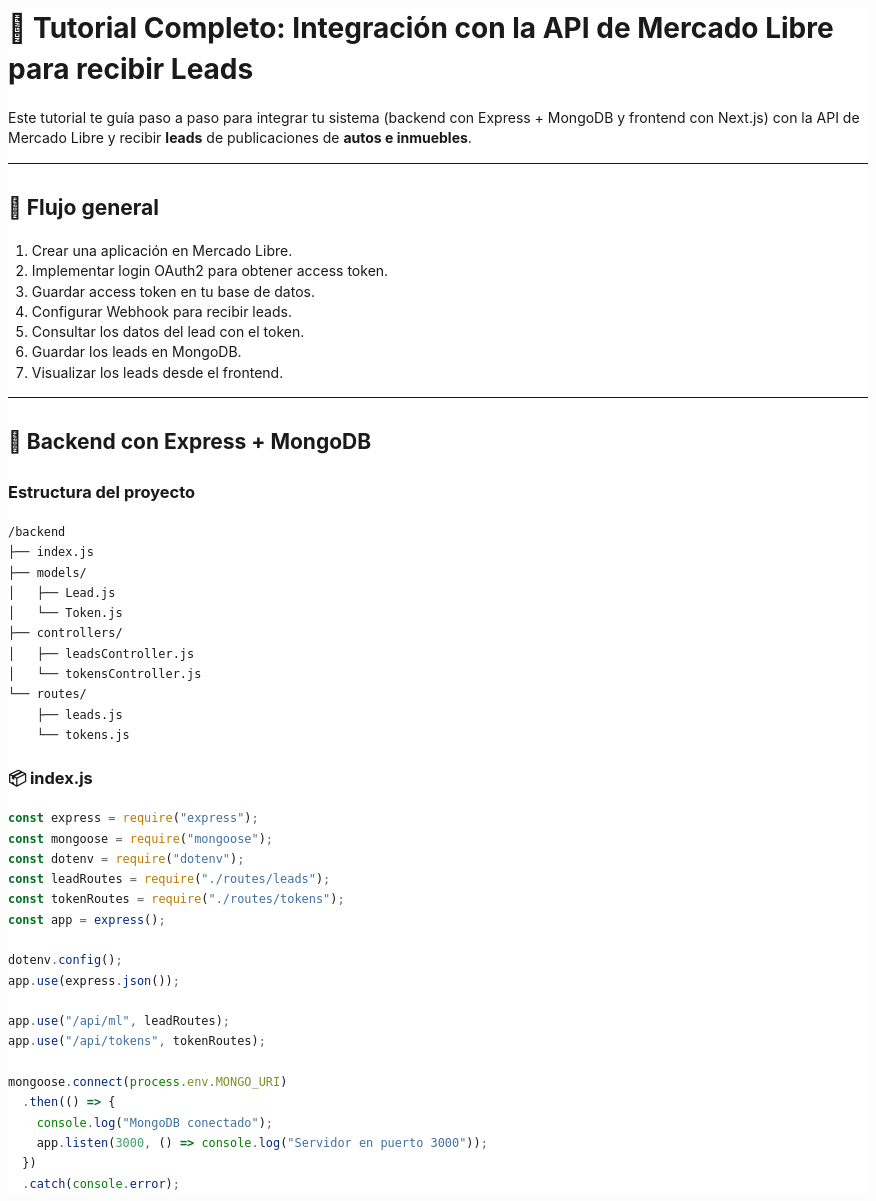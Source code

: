 # 📘 Tutorial Completo: Integración con la API de Mercado Libre para recibir Leads

Este tutorial te guía paso a paso para integrar tu sistema (backend con Express + MongoDB y frontend con Next.js) con la API de Mercado Libre y recibir **leads** de publicaciones de **autos e inmuebles**.

---

## 🔁 Flujo general

1. Crear una aplicación en Mercado Libre.
2. Implementar login OAuth2 para obtener access token.
3. Guardar access token en tu base de datos.
4. Configurar Webhook para recibir leads.
5. Consultar los datos del lead con el token.
6. Guardar los leads en MongoDB.
7. Visualizar los leads desde el frontend.

---

## 🧱 Backend con Express + MongoDB

### Estructura del proyecto

```
/backend
├── index.js
├── models/
│   ├── Lead.js
│   └── Token.js
├── controllers/
│   ├── leadsController.js
│   └── tokensController.js
└── routes/
    ├── leads.js
    └── tokens.js
```

### 📦 index.js

```js
const express = require("express");
const mongoose = require("mongoose");
const dotenv = require("dotenv");
const leadRoutes = require("./routes/leads");
const tokenRoutes = require("./routes/tokens");
const app = express();

dotenv.config();
app.use(express.json());

app.use("/api/ml", leadRoutes);
app.use("/api/tokens", tokenRoutes);

mongoose.connect(process.env.MONGO_URI)
  .then(() => {
    console.log("MongoDB conectado");
    app.listen(3000, () => console.log("Servidor en puerto 3000"));
  })
  .catch(console.error);
```
